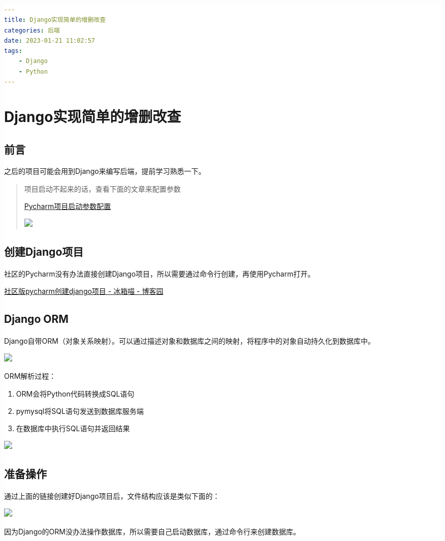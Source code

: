 ```yaml
---
title: Django实现简单的增删改查
categories: 后端
date: 2023-01-21 11:02:57
tags:
    - Django
    - Python
---
```


# Django实现简单的增删改查

## 前言

之后的项目可能会用到Django来编写后端，提前学习熟悉一下。

> 项目启动不起来的话，查看下面的文章来配置参数
> 
> [Pycharm项目启动参数配置](https://blog.csdn.net/qq_42701659/article/details/124635133)
> 
> ![](https://raw.githubusercontent.com/13535944743/CLZ_img/master/images/202301241328910.png)

## 创建Django项目

社区的Pycharm没有办法直接创建Django项目，所以需要通过命令行创建，再使用Pycharm打开。

[社区版pycharm创建django项目 - 冰箱喵 - 博客园](https://www.cnblogs.com/keqing1108/p/15986644.html)

## Django ORM

Django自带ORM（对象关系映射）。可以通过描述对象和数据库之间的映射，将程序中的对象自动持久化到数据库中。

![](https://www.runoob.com/wp-content/uploads/2020/05/django-orm1.png)

ORM解析过程：

1. ORM会将Python代码转换成SQL语句

2. pymysql将SQL语句发送到数据库服务端

3. 在数据库中执行SQL语句并返回结果

![](https://www.runoob.com/wp-content/uploads/2020/05/orm-object.png)

## 准备操作

通过上面的链接创建好Django项目后，文件结构应该是类似下面的：

![](https://raw.githubusercontent.com/13535944743/CLZ_img/master/images/202301211203466.png)

因为Django的ORM没办法操作数据库，所以需要自己启动数据库，通过命令行来创建数据库。
